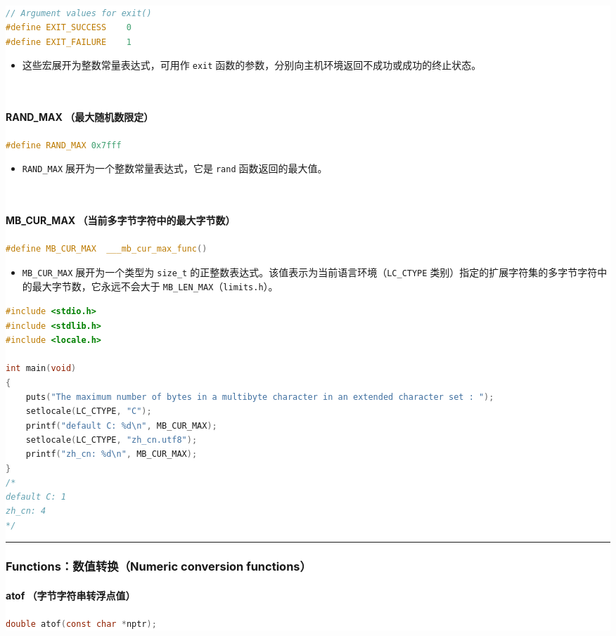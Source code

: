 ```c
// Argument values for exit()
#define EXIT_SUCCESS    0
#define EXIT_FAILURE    1
```

- 这些宏展开为整数常量表达式，可用作 `exit` 函数的参数，分别向主机环境返回不成功或成功的终止状态。

<br>

#### RAND_MAX （最大随机数限定）

```c
#define RAND_MAX 0x7fff
```

- `RAND_MAX` 展开为一个整数常量表达式，它是 `rand` 函数返回的最大值。

<br>

#### MB_CUR_MAX （当前多字节字符中的最大字节数）

```c
#define MB_CUR_MAX  ___mb_cur_max_func()
```

- `MB_CUR_MAX` 展开为一个类型为 `size_t` 的正整数表达式。该值表示为当前语言环境（`LC_CTYPE` 类别）指定的扩展字符集的多字节字符中的最大字节数，它永远不会大于 `MB_LEN_MAX`（`limits.h`）。

```c
#include <stdio.h>
#include <stdlib.h>
#include <locale.h>

int main(void)
{
	puts("The maximum number of bytes in a multibyte character in an extended character set : ");
	setlocale(LC_CTYPE, "C");
	printf("default C: %d\n", MB_CUR_MAX);
	setlocale(LC_CTYPE, "zh_cn.utf8");
	printf("zh_cn: %d\n", MB_CUR_MAX);
}
/*
default C: 1
zh_cn: 4
*/
```

---
### Functions：数值转换（Numeric conversion functions）

#### atof （字节字符串转浮点值）

```c
double atof(const char *nptr);
```
